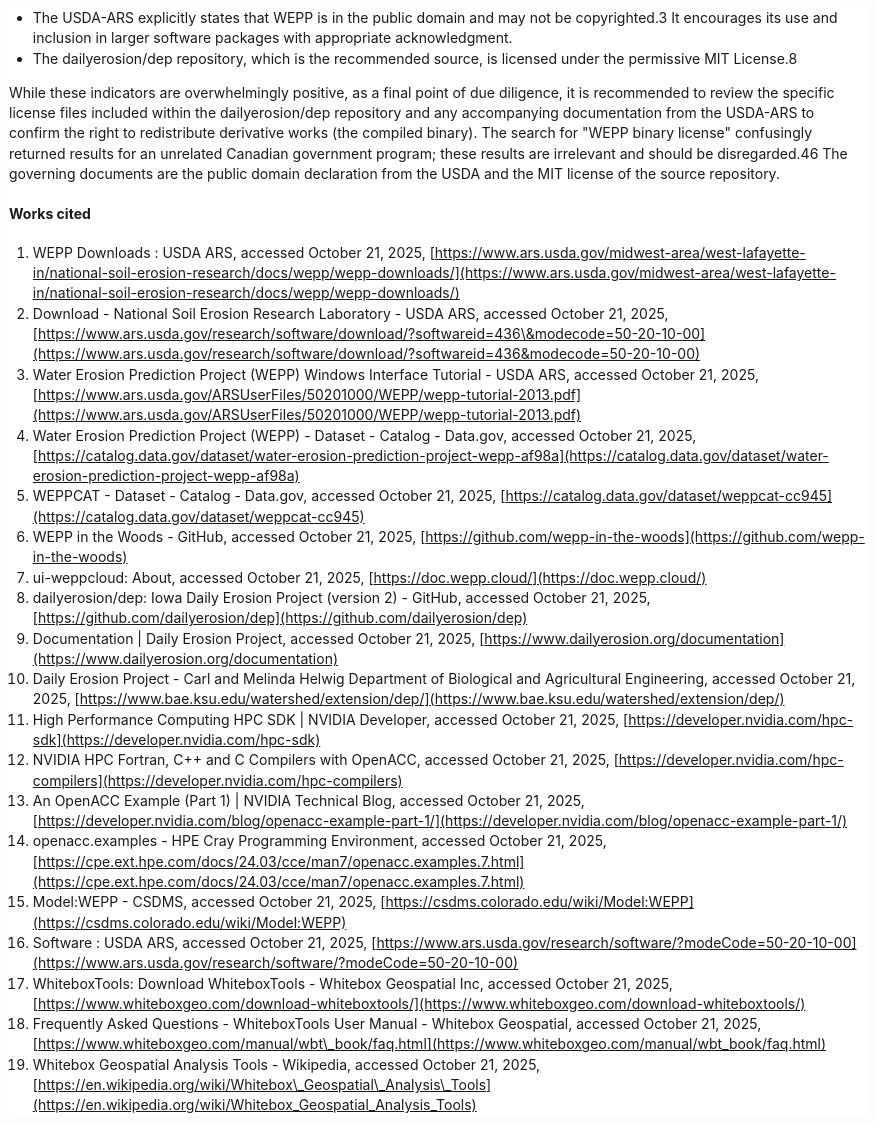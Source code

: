 * The USDA-ARS explicitly states that WEPP is in the public domain and may not be copyrighted.3 It encourages its use and inclusion in larger software packages with appropriate acknowledgment.  
* The dailyerosion/dep repository, which is the recommended source, is licensed under the permissive MIT License.8

While these indicators are overwhelmingly positive, as a final point of due diligence, it is recommended to review the specific license files included within the dailyerosion/dep repository and any accompanying documentation from the USDA-ARS to confirm the right to redistribute derivative works (the compiled binary). The search for "WEPP binary license" confusingly returned results for an unrelated Canadian government program; these results are irrelevant and should be disregarded.46 The governing documents are the public domain declaration from the USDA and the MIT license of the source repository.

#### **Works cited**

1. WEPP Downloads : USDA ARS, accessed October 21, 2025, [https://www.ars.usda.gov/midwest-area/west-lafayette-in/national-soil-erosion-research/docs/wepp/wepp-downloads/](https://www.ars.usda.gov/midwest-area/west-lafayette-in/national-soil-erosion-research/docs/wepp/wepp-downloads/)  
2. Download \- National Soil Erosion Research Laboratory \- USDA ARS, accessed October 21, 2025, [https://www.ars.usda.gov/research/software/download/?softwareid=436\&modecode=50-20-10-00](https://www.ars.usda.gov/research/software/download/?softwareid=436&modecode=50-20-10-00)  
3. Water Erosion Prediction Project (WEPP) Windows Interface Tutorial \- USDA ARS, accessed October 21, 2025, [https://www.ars.usda.gov/ARSUserFiles/50201000/WEPP/wepp-tutorial-2013.pdf](https://www.ars.usda.gov/ARSUserFiles/50201000/WEPP/wepp-tutorial-2013.pdf)  
4. Water Erosion Prediction Project (WEPP) \- Dataset \- Catalog \- Data.gov, accessed October 21, 2025, [https://catalog.data.gov/dataset/water-erosion-prediction-project-wepp-af98a](https://catalog.data.gov/dataset/water-erosion-prediction-project-wepp-af98a)  
5. WEPPCAT \- Dataset \- Catalog \- Data.gov, accessed October 21, 2025, [https://catalog.data.gov/dataset/weppcat-cc945](https://catalog.data.gov/dataset/weppcat-cc945)  
6. WEPP in the Woods \- GitHub, accessed October 21, 2025, [https://github.com/wepp-in-the-woods](https://github.com/wepp-in-the-woods)  
7. ui-weppcloud: About, accessed October 21, 2025, [https://doc.wepp.cloud/](https://doc.wepp.cloud/)  
8. dailyerosion/dep: Iowa Daily Erosion Project (version 2\) \- GitHub, accessed October 21, 2025, [https://github.com/dailyerosion/dep](https://github.com/dailyerosion/dep)  
9. Documentation | Daily Erosion Project, accessed October 21, 2025, [https://www.dailyerosion.org/documentation](https://www.dailyerosion.org/documentation)  
10. Daily Erosion Project \- Carl and Melinda Helwig Department of Biological and Agricultural Engineering, accessed October 21, 2025, [https://www.bae.ksu.edu/watershed/extension/dep/](https://www.bae.ksu.edu/watershed/extension/dep/)  
11. High Performance Computing HPC SDK | NVIDIA Developer, accessed October 21, 2025, [https://developer.nvidia.com/hpc-sdk](https://developer.nvidia.com/hpc-sdk)  
12. NVIDIA HPC Fortran, C++ and C Compilers with OpenACC, accessed October 21, 2025, [https://developer.nvidia.com/hpc-compilers](https://developer.nvidia.com/hpc-compilers)  
13. An OpenACC Example (Part 1\) | NVIDIA Technical Blog, accessed October 21, 2025, [https://developer.nvidia.com/blog/openacc-example-part-1/](https://developer.nvidia.com/blog/openacc-example-part-1/)  
14. openacc.examples \- HPE Cray Programming Environment, accessed October 21, 2025, [https://cpe.ext.hpe.com/docs/24.03/cce/man7/openacc.examples.7.html](https://cpe.ext.hpe.com/docs/24.03/cce/man7/openacc.examples.7.html)  
15. Model:WEPP \- CSDMS, accessed October 21, 2025, [https://csdms.colorado.edu/wiki/Model:WEPP](https://csdms.colorado.edu/wiki/Model:WEPP)  
16. Software : USDA ARS, accessed October 21, 2025, [https://www.ars.usda.gov/research/software/?modeCode=50-20-10-00](https://www.ars.usda.gov/research/software/?modeCode=50-20-10-00)  
17. WhiteboxTools: Download WhiteboxTools \- Whitebox Geospatial Inc, accessed October 21, 2025, [https://www.whiteboxgeo.com/download-whiteboxtools/](https://www.whiteboxgeo.com/download-whiteboxtools/)  
18. Frequently Asked Questions \- WhiteboxTools User Manual \- Whitebox Geospatial, accessed October 21, 2025, [https://www.whiteboxgeo.com/manual/wbt\_book/faq.html](https://www.whiteboxgeo.com/manual/wbt_book/faq.html)  
19. Whitebox Geospatial Analysis Tools \- Wikipedia, accessed October 21, 2025, [https://en.wikipedia.org/wiki/Whitebox\_Geospatial\_Analysis\_Tools](https://en.wikipedia.org/wiki/Whitebox_Geospatial_Analysis_Tools)  